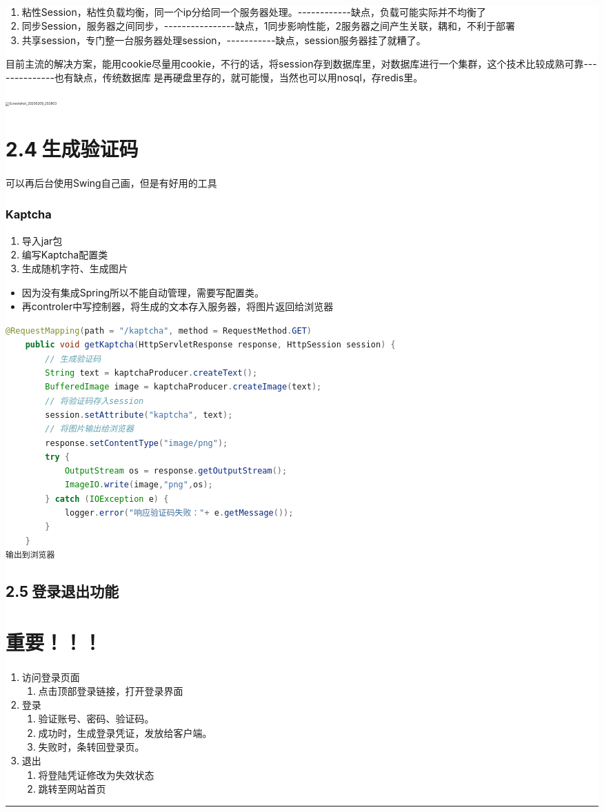 1. 粘性Session，粘性负载均衡，同一个ip分给同一个服务器处理。------------缺点，负载可能实际并不均衡了
2. 同步Session，服务器之间同步，----------------缺点，1同步影响性能，2服务器之间产生关联，耦和，不利于部署
3. 共享session，专门整一台服务器处理session，-----------缺点，session服务器挂了就糟了。

目前主流的解决方案，能用cookie尽量用cookie，不行的话，将session存到数据库里，对数据库进行一个集群，这个技术比较成熟可靠--------------也有缺点，传统数据库 是再硬盘里存的，就可能慢，当然也可以用nosql，存redis里。 

<img src="/home/tqr/Study-Notes/社区开发/第二章/image/Screenshot_20200209_202803.jpg" alt="Screenshot_20200209_202803" style="zoom: 33%;" />

# 2.4 生成验证码

可以再后台使用Swing自己画，但是有好用的工具

### Kaptcha

1. 导入jar包
2. 编写Kaptcha配置类
3. 生成随机字符、生成图片

* 因为没有集成Spring所以不能自动管理，需要写配置类。
* 再controler中写控制器，将生成的文本存入服务器，将图片返回给浏览器

``` java
@RequestMapping(path = "/kaptcha", method = RequestMethod.GET)
    public void getKaptcha(HttpServletResponse response, HttpSession session) {
        // 生成验证码
        String text = kaptchaProducer.createText();
        BufferedImage image = kaptchaProducer.createImage(text);
        // 将验证码存入session
        session.setAttribute("kaptcha", text);
        // 将图片输出给浏览器
        response.setContentType("image/png");
        try {
            OutputStream os = response.getOutputStream();
            ImageIO.write(image,"png",os);
        } catch (IOException e) {
            logger.error("响应验证码失败："+ e.getMessage());
        }
    }
输出到浏览器
```

## 2.5 登录退出功能

# 重要！！！

1. 访问登录页面
	1. 点击顶部登录链接，打开登录界面
2. 登录
	1. 验证账号、密码、验证码。
	2. 成功时，生成登录凭证，发放给客户端。
	3. 失败时，条转回登录页。
3. 退出
	1. 将登陆凭证修改为失效状态
	2. 跳转至网站首页

---